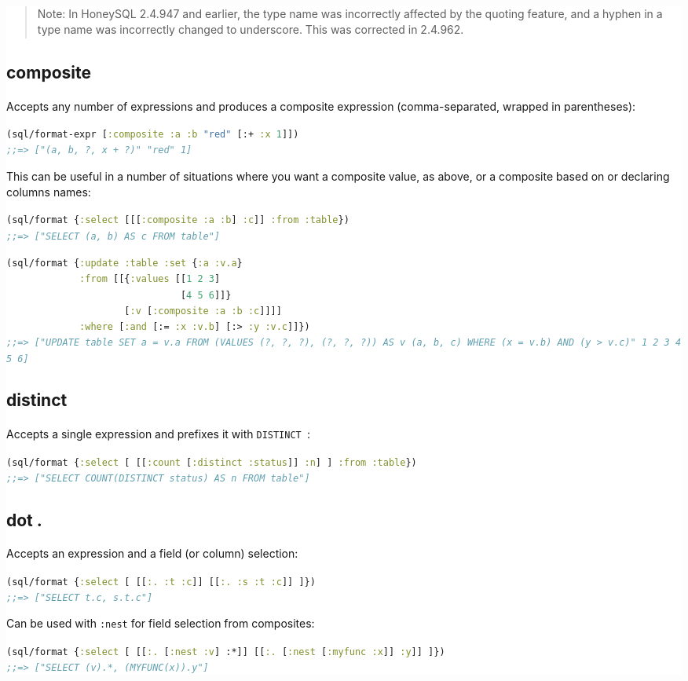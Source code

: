 > Note: In HoneySQL 2.4.947 and earlier, the type name was incorrectly affected by the quoting feature, and a hyphen in a type name was incorrectly changed to underscore. This was corrected in 2.4.962.

## composite

Accepts any number of expressions and produces a composite
expression (comma-separated, wrapped in parentheses):

```clojure
(sql/format-expr [:composite :a :b "red" [:+ :x 1]])
;;=> ["(a, b, ?, x + ?)" "red" 1]
```

This can be useful in a number of situations where you want a composite
value, as above, or a composite based on or declaring columns names:

```clojure
(sql/format {:select [[[:composite :a :b] :c]] :from :table})
;;=> ["SELECT (a, b) AS c FROM table"]
```

```clojure
(sql/format {:update :table :set {:a :v.a}
             :from [[{:values [[1 2 3]
                               [4 5 6]]}
                     [:v [:composite :a :b :c]]]]
             :where [:and [:= :x :v.b] [:> :y :v.c]]})
;;=> ["UPDATE table SET a = v.a FROM (VALUES (?, ?, ?), (?, ?, ?)) AS v (a, b, c) WHERE (x = v.b) AND (y > v.c)" 1 2 3 4 5 6]
```

## distinct

Accepts a single expression and prefixes it with `DISTINCT `:

```clojure
(sql/format {:select [ [[:count [:distinct :status]] :n] ] :from :table})
;;=> ["SELECT COUNT(DISTINCT status) AS n FROM table"]
```

## dot .

Accepts an expression and a field (or column) selection:

```clojure
(sql/format {:select [ [[:. :t :c]] [[:. :s :t :c]] ]})
;;=> ["SELECT t.c, s.t.c"]
```

Can be used with `:nest` for field selection from composites:

```clojure
(sql/format {:select [ [[:. [:nest :v] :*]] [[:. [:nest [:myfunc :x]] :y]] ]})
;;=> ["SELECT (v).*, (MYFUNC(x)).y"]
```
